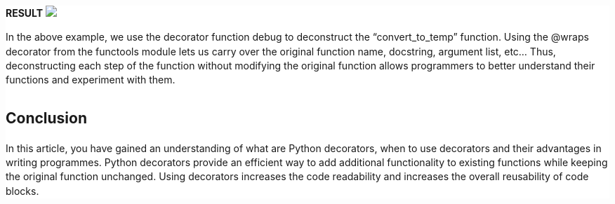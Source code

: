 **RESULT**
![](https://lh5.googleusercontent.com/TwPFIMBcp7ZIEa5PsEk54tP8KsgXWBJAIG2aUwCNmudz7eVS5xLgGO0shSdNnAp-tU1Wg8ZPRi72DR-LLoDBU_1uIZhTv6nkFQmkxP1UeDYpMwvT7P7MsoZTUZqut08JAz8g4RZi)

In the above example, we use the decorator function debug to deconstruct the “convert_to_temp” function. Using the @wraps decorator from the functools module lets us carry over the original function name, docstring, argument list, etc… Thus, deconstructing each step of the function without modifying the original function allows programmers to better understand their functions and experiment with them.

## Conclusion
In this article, you have gained an understanding of what are Python decorators, when to use decorators and their advantages in writing programmes. Python decorators provide an efficient way to add additional functionality to existing functions while keeping the original function unchanged. Using decorators increases the code readability and increases the overall reusability of code blocks.